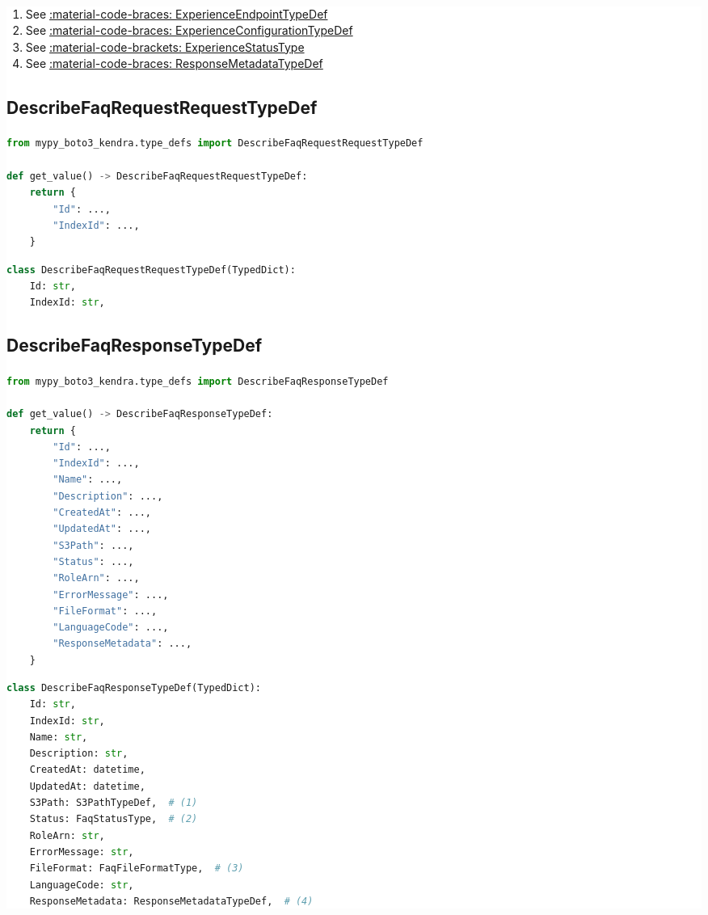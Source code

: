 1. See [:material-code-braces: ExperienceEndpointTypeDef](./type_defs.md#experienceendpointtypedef) 
2. See [:material-code-braces: ExperienceConfigurationTypeDef](./type_defs.md#experienceconfigurationtypedef) 
3. See [:material-code-brackets: ExperienceStatusType](./literals.md#experiencestatustype) 
4. See [:material-code-braces: ResponseMetadataTypeDef](./type_defs.md#responsemetadatatypedef) 
## DescribeFaqRequestRequestTypeDef

```python title="Usage Example"
from mypy_boto3_kendra.type_defs import DescribeFaqRequestRequestTypeDef

def get_value() -> DescribeFaqRequestRequestTypeDef:
    return {
        "Id": ...,
        "IndexId": ...,
    }
```

```python title="Definition"
class DescribeFaqRequestRequestTypeDef(TypedDict):
    Id: str,
    IndexId: str,
```

## DescribeFaqResponseTypeDef

```python title="Usage Example"
from mypy_boto3_kendra.type_defs import DescribeFaqResponseTypeDef

def get_value() -> DescribeFaqResponseTypeDef:
    return {
        "Id": ...,
        "IndexId": ...,
        "Name": ...,
        "Description": ...,
        "CreatedAt": ...,
        "UpdatedAt": ...,
        "S3Path": ...,
        "Status": ...,
        "RoleArn": ...,
        "ErrorMessage": ...,
        "FileFormat": ...,
        "LanguageCode": ...,
        "ResponseMetadata": ...,
    }
```

```python title="Definition"
class DescribeFaqResponseTypeDef(TypedDict):
    Id: str,
    IndexId: str,
    Name: str,
    Description: str,
    CreatedAt: datetime,
    UpdatedAt: datetime,
    S3Path: S3PathTypeDef,  # (1)
    Status: FaqStatusType,  # (2)
    RoleArn: str,
    ErrorMessage: str,
    FileFormat: FaqFileFormatType,  # (3)
    LanguageCode: str,
    ResponseMetadata: ResponseMetadataTypeDef,  # (4)
```
